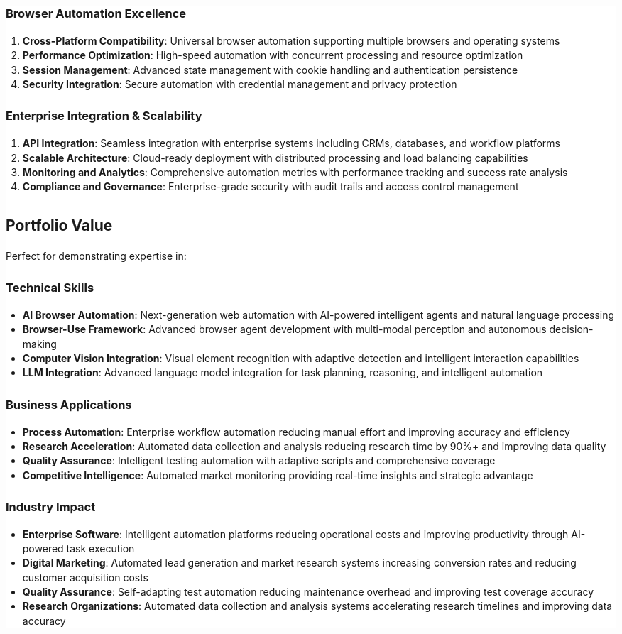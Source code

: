 ### Browser Automation Excellence
1. **Cross-Platform Compatibility**: Universal browser automation supporting multiple browsers and operating systems
2. **Performance Optimization**: High-speed automation with concurrent processing and resource optimization
3. **Session Management**: Advanced state management with cookie handling and authentication persistence
4. **Security Integration**: Secure automation with credential management and privacy protection

### Enterprise Integration & Scalability
1. **API Integration**: Seamless integration with enterprise systems including CRMs, databases, and workflow platforms
2. **Scalable Architecture**: Cloud-ready deployment with distributed processing and load balancing capabilities
3. **Monitoring and Analytics**: Comprehensive automation metrics with performance tracking and success rate analysis
4. **Compliance and Governance**: Enterprise-grade security with audit trails and access control management

## Portfolio Value

Perfect for demonstrating expertise in:

### Technical Skills
- **AI Browser Automation**: Next-generation web automation with AI-powered intelligent agents and natural language processing
- **Browser-Use Framework**: Advanced browser agent development with multi-modal perception and autonomous decision-making
- **Computer Vision Integration**: Visual element recognition with adaptive detection and intelligent interaction capabilities
- **LLM Integration**: Advanced language model integration for task planning, reasoning, and intelligent automation

### Business Applications
- **Process Automation**: Enterprise workflow automation reducing manual effort and improving accuracy and efficiency
- **Research Acceleration**: Automated data collection and analysis reducing research time by 90%+ and improving data quality
- **Quality Assurance**: Intelligent testing automation with adaptive scripts and comprehensive coverage
- **Competitive Intelligence**: Automated market monitoring providing real-time insights and strategic advantage

### Industry Impact
- **Enterprise Software**: Intelligent automation platforms reducing operational costs and improving productivity through AI-powered task execution
- **Digital Marketing**: Automated lead generation and market research systems increasing conversion rates and reducing customer acquisition costs
- **Quality Assurance**: Self-adapting test automation reducing maintenance overhead and improving test coverage accuracy
- **Research Organizations**: Automated data collection and analysis systems accelerating research timelines and improving data accuracy
